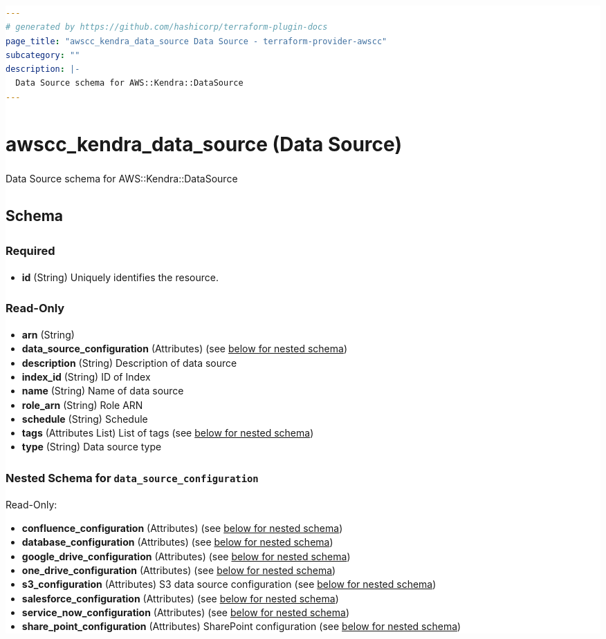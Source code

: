 ```yaml
---
# generated by https://github.com/hashicorp/terraform-plugin-docs
page_title: "awscc_kendra_data_source Data Source - terraform-provider-awscc"
subcategory: ""
description: |-
  Data Source schema for AWS::Kendra::DataSource
---
```


# awscc_kendra_data_source (Data Source)

Data Source schema for AWS::Kendra::DataSource




## Schema

### Required

- **id** (String) Uniquely identifies the resource.

### Read-Only

- **arn** (String)
- **data_source_configuration** (Attributes) (see [below for nested schema](#nestedatt--data_source_configuration))
- **description** (String) Description of data source
- **index_id** (String) ID of Index
- **name** (String) Name of data source
- **role_arn** (String) Role ARN
- **schedule** (String) Schedule
- **tags** (Attributes List) List of tags (see [below for nested schema](#nestedatt--tags))
- **type** (String) Data source type

<a id="nestedatt--data_source_configuration"></a>
### Nested Schema for `data_source_configuration`

Read-Only:

- **confluence_configuration** (Attributes) (see [below for nested schema](#nestedatt--data_source_configuration--confluence_configuration))
- **database_configuration** (Attributes) (see [below for nested schema](#nestedatt--data_source_configuration--database_configuration))
- **google_drive_configuration** (Attributes) (see [below for nested schema](#nestedatt--data_source_configuration--google_drive_configuration))
- **one_drive_configuration** (Attributes) (see [below for nested schema](#nestedatt--data_source_configuration--one_drive_configuration))
- **s3_configuration** (Attributes) S3 data source configuration (see [below for nested schema](#nestedatt--data_source_configuration--s3_configuration))
- **salesforce_configuration** (Attributes) (see [below for nested schema](#nestedatt--data_source_configuration--salesforce_configuration))
- **service_now_configuration** (Attributes) (see [below for nested schema](#nestedatt--data_source_configuration--service_now_configuration))
- **share_point_configuration** (Attributes) SharePoint configuration (see [below for nested schema](#nestedatt--data_source_configuration--share_point_configuration))
